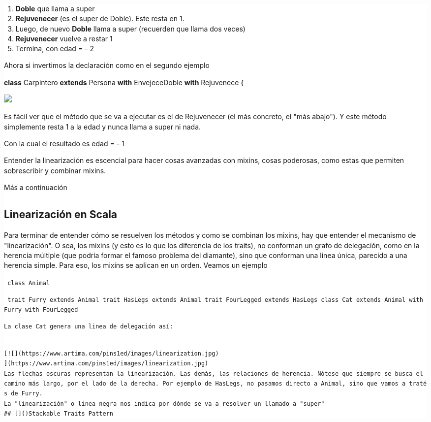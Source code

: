 1. **Doble** que llama a super
1. **Rejuvenecer** (es el super de Doble). Este resta en 1.
1. Luego, de nuevo **Doble** llama a super (recuerden que llama dos veces)
1. **Rejuvenecer** vuelve a restar 1
1. Termina, con edad = - 2

Ahora si invertimos la declaración como en el segundo ejemplo


**class** Carpintero **extends** Persona **with** EnvejeceDoble **with** Rejuvenece {



[![](https://sites.google.com/site/programacionhm/_/rsrc/1472915183440/conceptos/mixins/mixins-envejece2.fw.png)
](conceptos-mixins-mixins-envejece2-fw-png?attredirects=0)



Es fácil ver que el método que se va a ejecutar es el de Rejuvenecer (el más concreto, el "más abajo"). Y este método simplemente resta 1 a la edad y nunca llama a super ni nada.

Con la cual el resultado es edad = - 1


Entender la linearización es escencial para hacer cosas avanzadas con mixins, cosas poderosas, como estas que permiten sobrescribir y combinar mixins.


Más a continuación

## []()Linearización en Scala

Para terminar de entender cómo se resuelven los métodos y como se combinan los mixins, hay que entender el mecanismo de "linearización". 
O sea, los mixins (y esto es lo que los diferencia de los traits), no conforman un grafo de delegación, como en la herencia múltiple (que podría formar el famoso problema del diamante), sino que conforman una linea única, parecido a una herencia simple.
Para eso, los mixins se aplican en un orden.
Veamos un ejemplo
```
 class Animal 
```
```
 trait Furry extends Animal trait HasLegs extends Animal trait FourLegged extends HasLegs class Cat extends Animal with Furry with FourLegged
```
```
La clase Cat genera una linea de delegación así:
```
```

[![](https://www.artima.com/pins1ed/images/linearization.jpg)
](https://www.artima.com/pins1ed/images/linearization.jpg)
Las flechas oscuras representan la linearización. Las demás, las relaciones de herencia. Nótese que siempre se busca el camino más largo, por el lado de la derecha. Por ejemplo de HasLegs, no pasamos directo a Animal, sino que vamos a tratés de Furry.
La "linearización" o linea negra nos indica por dónde se va a resolver un llamado a "super"
## []()Stackable Traits Pattern

```
